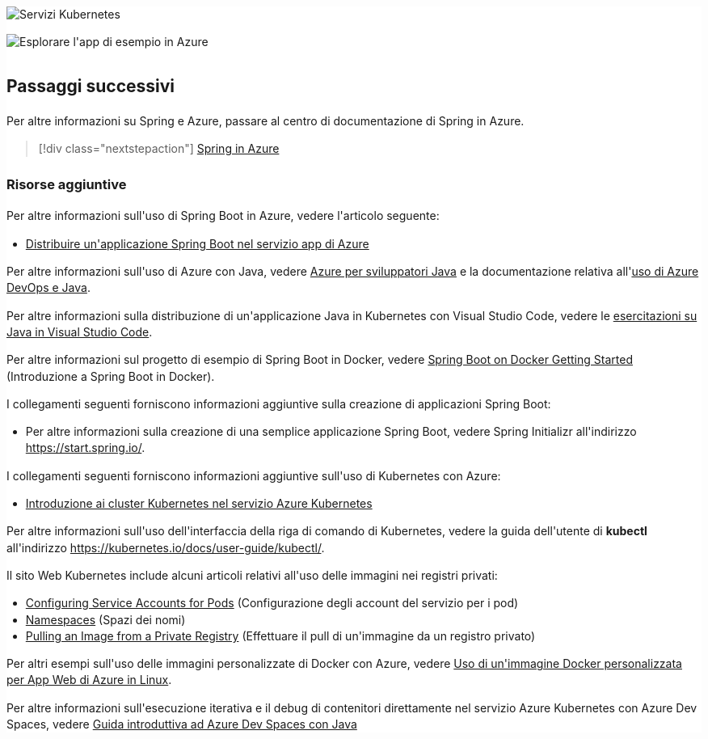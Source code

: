    ![Servizi Kubernetes][KB07]

   ![Esplorare l'app di esempio in Azure][SB02]

## <a name="next-steps"></a>Passaggi successivi

Per altre informazioni su Spring e Azure, passare al centro di documentazione di Spring in Azure.

> [!div class="nextstepaction"]
> [Spring in Azure](/azure/java/spring-framework)

### <a name="additional-resources"></a>Risorse aggiuntive

Per altre informazioni sull'uso di Spring Boot in Azure, vedere l'articolo seguente:

* [Distribuire un'applicazione Spring Boot nel servizio app di Azure](deploy-spring-boot-java-app-from-container-registry-using-maven-plugin.md)

Per altre informazioni sull'uso di Azure con Java, vedere [Azure per sviluppatori Java] e la documentazione relativa all'[uso di Azure DevOps e Java].

Per altre informazioni sulla distribuzione di un'applicazione Java in Kubernetes con Visual Studio Code, vedere le [esercitazioni su Java in Visual Studio Code].

Per altre informazioni sul progetto di esempio di Spring Boot in Docker, vedere [Spring Boot on Docker Getting Started] (Introduzione a Spring Boot in Docker).

I collegamenti seguenti forniscono informazioni aggiuntive sulla creazione di applicazioni Spring Boot:

* Per altre informazioni sulla creazione di una semplice applicazione Spring Boot, vedere Spring Initializr all'indirizzo https://start.spring.io/.

I collegamenti seguenti forniscono informazioni aggiuntive sull'uso di Kubernetes con Azure:

* [Introduzione ai cluster Kubernetes nel servizio Azure Kubernetes](/azure/aks/intro-kubernetes)

Per altre informazioni sull'uso dell'interfaccia della riga di comando di Kubernetes, vedere la guida dell'utente di **kubectl** all'indirizzo <https://kubernetes.io/docs/user-guide/kubectl/>.

Il sito Web Kubernetes include alcuni articoli relativi all'uso delle immagini nei registri privati:

* [Configuring Service Accounts for Pods] (Configurazione degli account del servizio per i pod)
* [Namespaces] (Spazi dei nomi)
* [Pulling an Image from a Private Registry] (Effettuare il pull di un'immagine da un registro privato)

Per altri esempi sull'uso delle immagini personalizzate di Docker con Azure, vedere [Uso di un'immagine Docker personalizzata per App Web di Azure in Linux].

Per altre informazioni sull'esecuzione iterativa e il debug di contenitori direttamente nel servizio Azure Kubernetes con Azure Dev Spaces, vedere [Guida introduttiva ad Azure Dev Spaces con Java]



[Interfaccia della riga di comando di Azure]: /cli/azure/overview
[Servizio Azure Kubernetes]: https://azure.microsoft.com/services/kubernetes-service/
[Azure per sviluppatori Java]: /azure/java/
[Azure portal]: https://portal.azure.com/
[Create a private Docker container registry using the Azure portal]: /azure/container-registry/container-registry-get-started-portal
[Uso di un'immagine Docker personalizzata per App Web di Azure in Linux]: /azure/app-service-web/app-service-linux-using-custom-docker-image
[Docker]: https://www.docker.com/
[Account Azure gratuito]: https://azure.microsoft.com/pricing/free-trial/
[Git]: https://github.com/
[Uso di Azure DevOps e Java]: /azure/devops/java/
[Kubernetes]: https://kubernetes.io/
[Kubernetes Command-Line Interface (kubectl)]: https://kubernetes.io/docs/user-guide/kubectl-overview/
[Maven]: http://maven.apache.org/
[vantaggi per i sottoscrittori di MSDN]: https://azure.microsoft.com/pricing/member-offers/msdn-benefits-details/
[Spring Boot]: http://projects.spring.io/spring-boot/
[Spring Boot on Docker Getting Started]: https://github.com/spring-guides/gs-spring-boot-docker (Introduzione a Spring Boot in Docker)
[Spring Framework]: https://spring.io/
[Configuring Service Accounts for Pods]: https://kubernetes.io/docs/tasks/configure-pod-container/configure-service-account/ (Configurazione degli account del servizio per i pod)
[Namespaces]: https://kubernetes.io/docs/concepts/overview/working-with-objects/namespaces/ (Spazi dei nomi)
[Pulling an Image from a Private Registry]: https://kubernetes.io/docs/tasks/configure-pod-container/pull-image-private-registry/ (Effettuare il pull di un'immagine da un registro privato)

[Java Development Kit (JDK)]: https://aka.ms/azure-jdks



[Eseguire l'autenticazione con Registro Azure Container dal servizio Azure Kubernetes]: /azure/container-registry/container-registry-auth-aks/
[Esercitazioni su Java in Visual Studio Code]: https://code.visualstudio.com/docs/java/java-kubernetes/
[Guida introduttiva ad Azure Dev Spaces con Java]: https://docs.microsoft.com/azure/dev-spaces/get-started-java
[SB01]: ./media/deploy-spring-boot-java-app-on-kubernetes/SB01.png
[SB02]: ./media/deploy-spring-boot-java-app-on-kubernetes/SB02.png
[AR01]: ./media/deploy-spring-boot-java-app-on-kubernetes/AR01.png
[AR02]: ./media/deploy-spring-boot-java-app-on-kubernetes/AR02.png
[AR03]: ./media/deploy-spring-boot-java-app-on-kubernetes/AR03.png
[AR04]: ./media/deploy-spring-boot-java-app-on-kubernetes/AR04.png
[KB01]: ./media/deploy-spring-boot-java-app-on-kubernetes/KB01.png
[KB02]: ./media/deploy-spring-boot-java-app-on-kubernetes/KB02.png
[KB03]: ./media/deploy-spring-boot-java-app-on-kubernetes/KB03.png
[KB04]: ./media/deploy-spring-boot-java-app-on-kubernetes/KB04.png
[KB05]: ./media/deploy-spring-boot-java-app-on-kubernetes/KB05.png
[KB06]: ./media/deploy-spring-boot-java-app-on-kubernetes/KB06.png
[KB07]: ./media/deploy-spring-boot-java-app-on-kubernetes/KB07.png